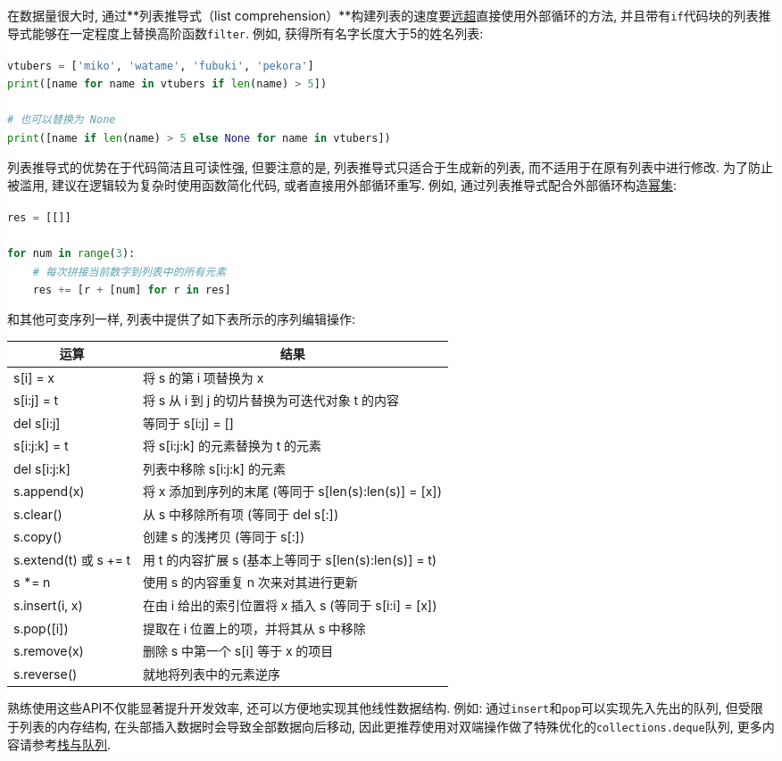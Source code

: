 在数据量很大时, 通过**列表推导式（list comprehension）**构建列表的速度要[远超](https://stackoverflow.com/questions/16907109/python-list-comprehension-vs-for)直接使用外部循环的方法, 并且带有`if`代码块的列表推导式能够在一定程度上替换高阶函数`filter`. 例如, 获得所有名字长度大于5的姓名列表:

```python
vtubers = ['miko', 'watame', 'fubuki', 'pekora']
print([name for name in vtubers if len(name) > 5])

# 也可以替换为 None
print([name if len(name) > 5 else None for name in vtubers])
```

列表推导式的优势在于代码简洁且可读性强, 但要注意的是, 列表推导式只适合于生成新的列表, 而不适用于在原有列表中进行修改. 为了防止被滥用, 建议在逻辑较为复杂时使用函数简化代码, 或者直接用外部循环重写. 例如, 通过列表推导式配合外部循环构造[幂集](https://leetcode-cn.com/problems/power-set-lcci/):

```python
res = [[]]

for num in range(3):
    # 每次拼接当前数字到列表中的所有元素
    res += [r + [num] for r in res]
```

和其他可变序列一样, 列表中提供了如下表所示的序列编辑操作:

|运算|结果|
|----|----|
|s[i] = x|将 s 的第 i 项替换为 x|
|s[i:j] = t|将 s 从 i 到 j 的切片替换为可迭代对象 t 的内容|
|del s[i:j]|等同于 s[i:j] = []|
|s[i:j:k] = t|将 s[i:j:k] 的元素替换为 t 的元素|
|del s[i:j:k]|列表中移除 s[i:j:k] 的元素|
|s.append(x)|将 x 添加到序列的末尾 (等同于 s[len(s):len(s)] = [x])|
|s.clear()|从 s 中移除所有项 (等同于 del s[:])|
|s.copy()|创建 s 的浅拷贝 (等同于 s[:])|
|s.extend(t) 或 s += t|用 t 的内容扩展 s (基本上等同于 s[len(s):len(s)] = t)|
|s *= n|使用 s 的内容重复 n 次来对其进行更新|
|s.insert(i, x)|在由 i 给出的索引位置将 x 插入 s (等同于 s[i:i] = [x])|
|s.pop([i])|提取在 i 位置上的项，并将其从 s 中移除|
|s.remove(x)|删除 s 中第一个 s[i] 等于 x 的项目|
|s.reverse()|就地将列表中的元素逆序|

熟练使用这些API不仅能显著提升开发效率, 还可以方便地实现其他线性数据结构. 例如: 通过`insert`和`pop`可以实现先入先出的队列, 但受限于列表的内存结构, 在头部插入数据时会导致全部数据向后移动, 因此更推荐使用对双端操作做了特殊优化的`collections.deque`队列, 更多内容请参考[栈与队列](/2020/02/04/%E6%A0%88%E5%92%8C%E9%98%9F%E5%88%97/).
